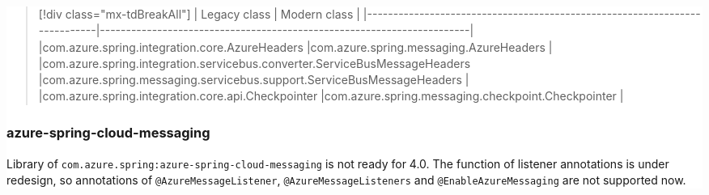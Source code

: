 > [!div class="mx-tdBreakAll"]
> | Legacy class                                                              | Modern class                                                          |
> |---------------------------------------------------------------------------|-----------------------------------------------------------------------|
> |com.azure.spring.integration.core.AzureHeaders                             |com.azure.spring.messaging.AzureHeaders                                |
> |com.azure.spring.integration.servicebus.converter.ServiceBusMessageHeaders |com.azure.spring.messaging.servicebus.support.ServiceBusMessageHeaders |
> |com.azure.spring.integration.core.api.Checkpointer                         |com.azure.spring.messaging.checkpoint.Checkpointer                     |

### azure-spring-cloud-messaging

Library of `com.azure.spring:azure-spring-cloud-messaging` is not ready for 4.0. The function of listener annotations is under redesign,
so annotations of `@AzureMessageListener`, `@AzureMessageListeners` and `@EnableAzureMessaging` are not supported now.
